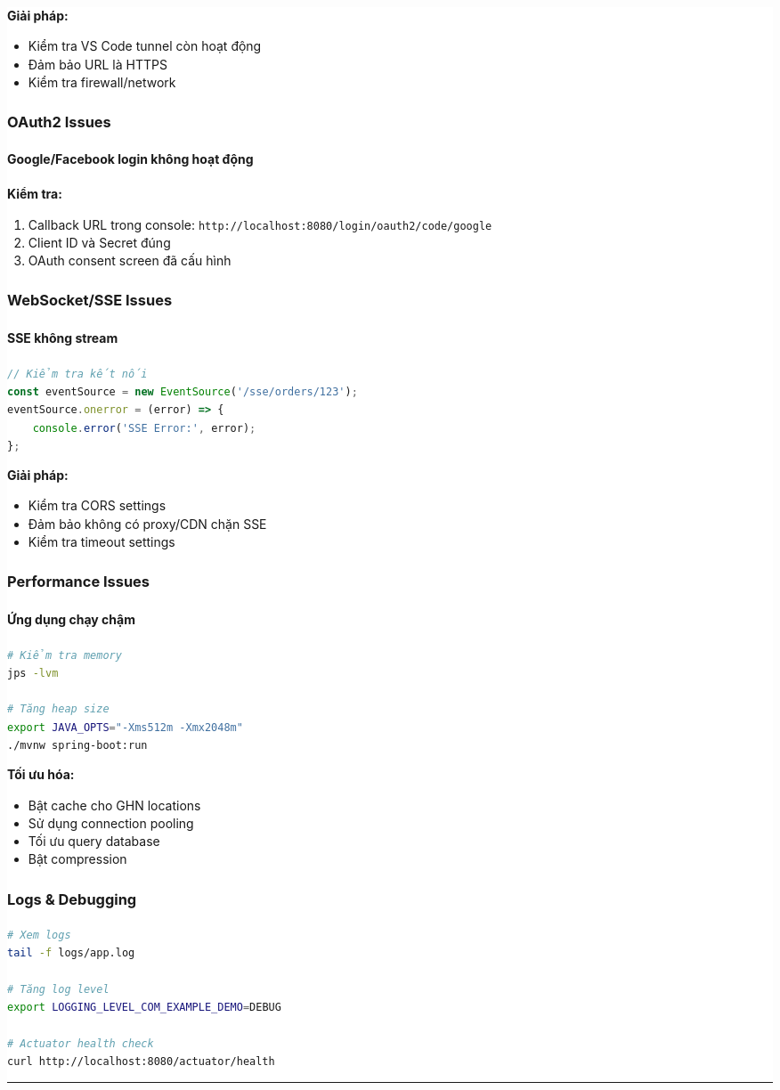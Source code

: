 **Giải pháp:**
- Kiểm tra VS Code tunnel còn hoạt động
- Đảm bảo URL là HTTPS
- Kiểm tra firewall/network

### OAuth2 Issues

#### Google/Facebook login không hoạt động

**Kiểm tra:**
1. Callback URL trong console: `http://localhost:8080/login/oauth2/code/google`
2. Client ID và Secret đúng
3. OAuth consent screen đã cấu hình

### WebSocket/SSE Issues

#### SSE không stream

```javascript
// Kiểm tra kết nối
const eventSource = new EventSource('/sse/orders/123');
eventSource.onerror = (error) => {
    console.error('SSE Error:', error);
};
```

**Giải pháp:**
- Kiểm tra CORS settings
- Đảm bảo không có proxy/CDN chặn SSE
- Kiểm tra timeout settings

### Performance Issues

#### Ứng dụng chạy chậm

```bash
# Kiểm tra memory
jps -lvm

# Tăng heap size
export JAVA_OPTS="-Xms512m -Xmx2048m"
./mvnw spring-boot:run
```

**Tối ưu hóa:**
- Bật cache cho GHN locations
- Sử dụng connection pooling
- Tối ưu query database
- Bật compression

### Logs & Debugging

```bash
# Xem logs
tail -f logs/app.log

# Tăng log level
export LOGGING_LEVEL_COM_EXAMPLE_DEMO=DEBUG

# Actuator health check
curl http://localhost:8080/actuator/health
```

---